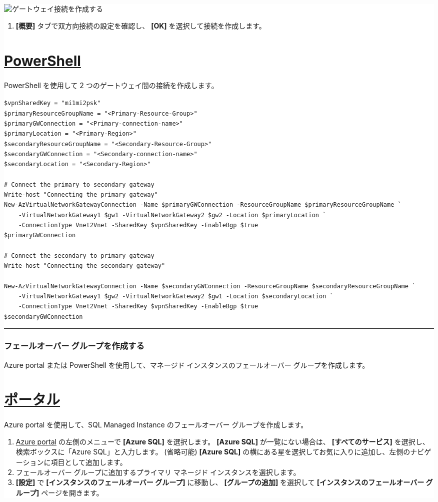    ![ゲートウェイ接続を作成する](./media/auto-failover-group-configure/create-gateway-connection.png)

1. **[概要]** タブで双方向接続の設定を確認し、 **[OK]** を選択して接続を作成します。

# <a name="powershell"></a>[PowerShell](#tab/azure-powershell)

PowerShell を使用して 2 つのゲートウェイ間の接続を作成します。

   ```powershell-interactive
   $vpnSharedKey = "mi1mi2psk"
   $primaryResourceGroupName = "<Primary-Resource-Group>"
   $primaryGWConnection = "<Primary-connection-name>"
   $primaryLocation = "<Primary-Region>"
   $secondaryResourceGroupName = "<Secondary-Resource-Group>"
   $secondaryGWConnection = "<Secondary-connection-name>"
   $secondaryLocation = "<Secondary-Region>"
  
   # Connect the primary to secondary gateway
   Write-host "Connecting the primary gateway"
   New-AzVirtualNetworkGatewayConnection -Name $primaryGWConnection -ResourceGroupName $primaryResourceGroupName `
       -VirtualNetworkGateway1 $gw1 -VirtualNetworkGateway2 $gw2 -Location $primaryLocation `
       -ConnectionType Vnet2Vnet -SharedKey $vpnSharedKey -EnableBgp $true
   $primaryGWConnection

   # Connect the secondary to primary gateway
   Write-host "Connecting the secondary gateway"

   New-AzVirtualNetworkGatewayConnection -Name $secondaryGWConnection -ResourceGroupName $secondaryResourceGroupName `
       -VirtualNetworkGateway1 $gw2 -VirtualNetworkGateway2 $gw1 -Location $secondaryLocation `
       -ConnectionType Vnet2Vnet -SharedKey $vpnSharedKey -EnableBgp $true
   $secondaryGWConnection
   ```

---

### <a name="create-the-failover-group"></a>フェールオーバー グループを作成する

Azure portal または PowerShell を使用して、マネージド インスタンスのフェールオーバー グループを作成します。

# <a name="portal"></a>[ポータル](#tab/azure-portal)

Azure portal を使用して、SQL Managed Instance のフェールオーバー グループを作成します。

1. [Azure portal](https://portal.azure.com) の左側のメニューで **[Azure SQL]** を選択します。 **[Azure SQL]** が一覧にない場合は、 **[すべてのサービス]** を選択し、検索ボックスに「Azure SQL」と入力します。 (省略可能) **[Azure SQL]** の横にある星を選択してお気に入りに追加し、左側のナビゲーションに項目として追加します。
1. フェールオーバー グループに追加するプライマリ マネージド インスタンスを選択します。  
1. **[設定]** で **[インスタンスのフェールオーバー グループ]** に移動し、 **[グループの追加]** を選択して **[インスタンスのフェールオーバー グループ]** ページを開きます。
